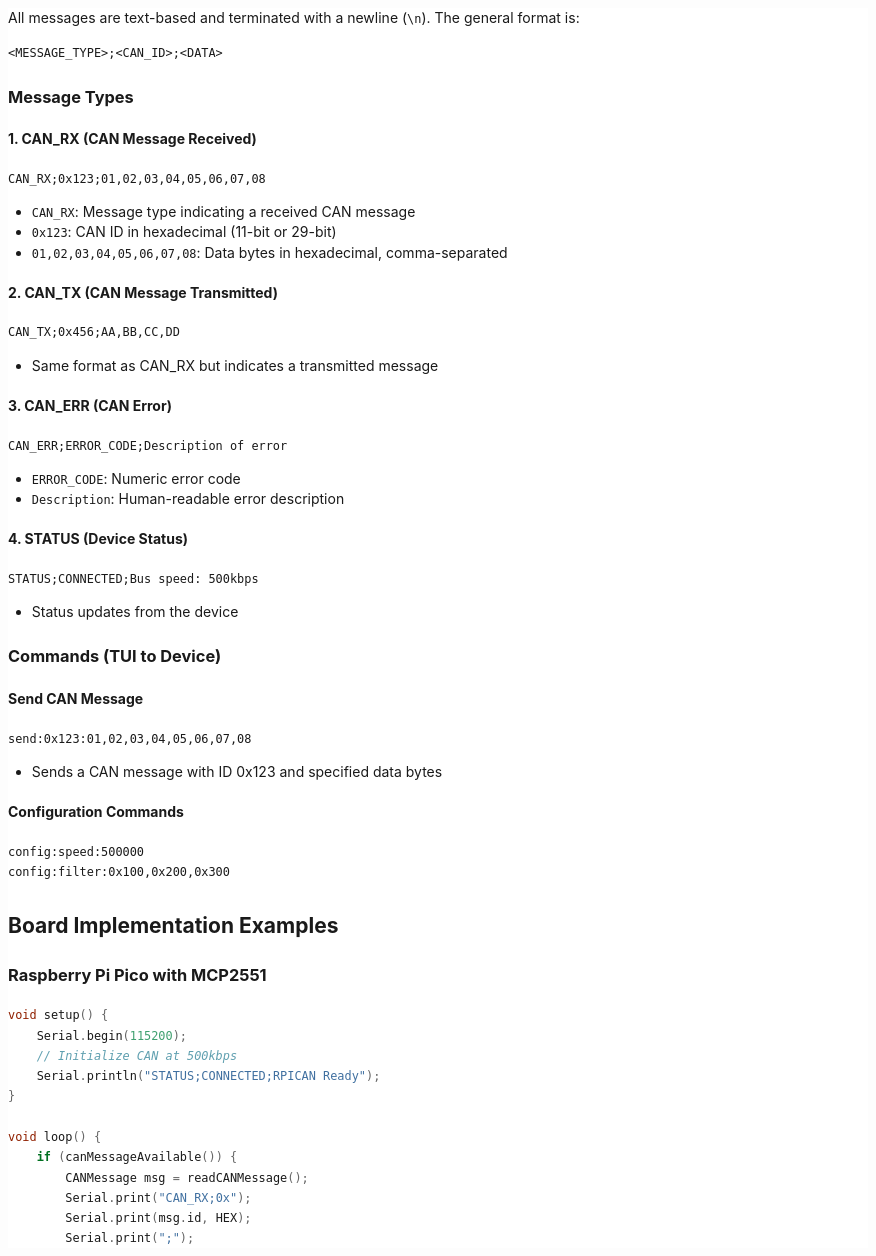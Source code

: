 All messages are text-based and terminated with a newline (`\n`). The general format is:

```
<MESSAGE_TYPE>;<CAN_ID>;<DATA>
```

### Message Types

#### 1. CAN_RX (CAN Message Received)
```
CAN_RX;0x123;01,02,03,04,05,06,07,08
```
- `CAN_RX`: Message type indicating a received CAN message
- `0x123`: CAN ID in hexadecimal (11-bit or 29-bit)
- `01,02,03,04,05,06,07,08`: Data bytes in hexadecimal, comma-separated

#### 2. CAN_TX (CAN Message Transmitted)
```
CAN_TX;0x456;AA,BB,CC,DD
```
- Same format as CAN_RX but indicates a transmitted message

#### 3. CAN_ERR (CAN Error)
```
CAN_ERR;ERROR_CODE;Description of error
```
- `ERROR_CODE`: Numeric error code
- `Description`: Human-readable error description

#### 4. STATUS (Device Status)
```
STATUS;CONNECTED;Bus speed: 500kbps
```
- Status updates from the device

### Commands (TUI to Device)

#### Send CAN Message
```
send:0x123:01,02,03,04,05,06,07,08
```
- Sends a CAN message with ID 0x123 and specified data bytes

#### Configuration Commands
```
config:speed:500000
config:filter:0x100,0x200,0x300
```

## Board Implementation Examples

### Raspberry Pi Pico with MCP2551

```cpp
void setup() {
    Serial.begin(115200);
    // Initialize CAN at 500kbps
    Serial.println("STATUS;CONNECTED;RPICAN Ready");
}

void loop() {
    if (canMessageAvailable()) {
        CANMessage msg = readCANMessage();
        Serial.print("CAN_RX;0x");
        Serial.print(msg.id, HEX);
        Serial.print(";");
```